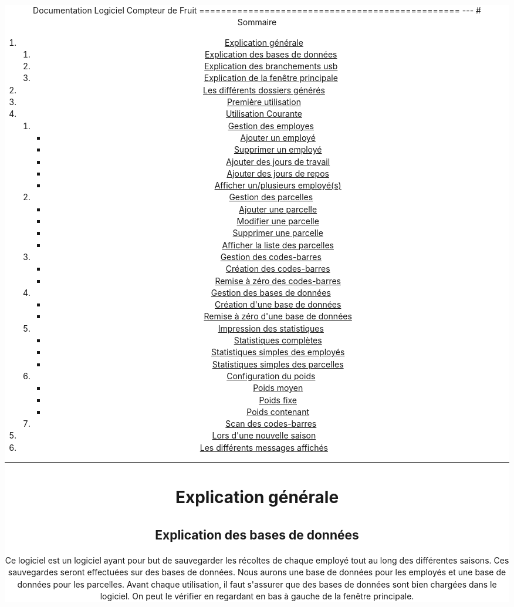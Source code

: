 <center>Documentation Logiciel Compteur de Fruit
================================================
---
# <center>Sommaire

1. [Explication générale](#Explication_generale)
   1. [Explication des bases de données](#Expliaction_bases_donnees)
   2. [Explication des branchements usb](#Explication_branchements_usb)
   3. [Explication de la fenêtre principale](#Explication_fenetre_principale)
2. [Les différents dossiers générés](#Dossiers_generes)
3. [Première utilisation](#Premiere_utilisation)
4. [Utilisation Courante](#Utilisation_courante)
   1. [Gestion des employes](#Gestion_employes)
      - [Ajouter un employé](#Ajout_employe)
      - [Supprimer un employé](#Supprimer_employe)
      - [Ajouter des jours de travail](#Travail_employe)
      - [Ajouter des jours de repos](#Conges_employe)
      - [Afficher un/plusieurs employé(s)](#Afficher_employe)
   2. [Gestion des parcelles](#Gestion_parcelles)
      - [Ajouter une parcelle](#Ajouter_parcelle)
      - [Modifier une parcelle](#Modifier_parcelle)
      - [Supprimer une parcelle](#Supprimer_parcelle)
      - [Afficher la liste des parcelles](#Afficher_parcelle)
   3. [Gestion des codes-barres](#Gestion_codes_barres)
      - [Création des codes-barres](#Creation_codes_barres)
      - [Remise à zéro des codes-barres](#Reset_codes_barres)
   4. [Gestion des bases de données](#Gestion_base_donnees)
      - [Création d'une base de données](#Creation_base_donnees)
      - [Remise à zéro d'une base de données](#Reset_base_donnees)
   5. [Impression des statistiques](#Impression_statistiques)
      - [Statistiques complètes](#Impression_statistiques_compeletes)
      - [Statistiques simples des employés](#Impression_statistique_employe)
      - [Statistiques simples des parcelles](#Impression_statistique_parcelle)
   6. [Configuration du poids](#Configuration_poids)
      - [Poids moyen](#Poids_moyen)
      - [Poids fixe](#Poids_fixe)
      - [Poids contenant](#Poids_contenant)
   7. [Scan des codes-barres](#Scan_code_barre)
5. [Lors d'une nouvelle saison](#Nouvelle_saison)
6. [Les différents messages affichés](#info)
---
# <center><a name="Explication_generale">Explication générale</a> 

## <a name="Expliaction_bases_donnees">Explication des bases de données</a>
Ce logiciel est un logiciel ayant pour but de sauvegarder les récoltes de chaque employé tout au long 
des différentes saisons. Ces sauvegardes seront effectuées sur des bases de données. Nous aurons une 
base de données pour les employés et une base de données pour les parcelles.
Avant chaque utilisation, il faut s'assurer que des bases de données sont bien chargées dans le logiciel.
On peut le vérifier en regardant en bas à gauche de la fenêtre principale.
